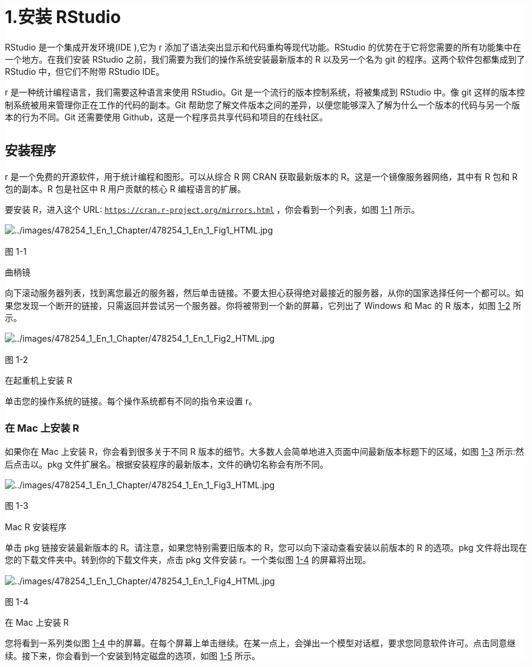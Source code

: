 # 1.安装 RStudio

RStudio 是一个集成开发环境(IDE ),它为 r 添加了语法突出显示和代码重构等现代功能。RStudio 的优势在于它将您需要的所有功能集中在一个地方。在我们安装 RStudio 之前，我们需要为我们的操作系统安装最新版本的 R 以及另一个名为 git 的程序。这两个软件包都集成到了 RStudio 中，但它们不附带 RStudio IDE。

r 是一种统计编程语言，我们需要这种语言来使用 RStudio。Git 是一个流行的版本控制系统，将被集成到 RStudio 中。像 git 这样的版本控制系统被用来管理你正在工作的代码的副本。Git 帮助您了解文件版本之间的差异，以便您能够深入了解为什么一个版本的代码与另一个版本的行为不同。Git 还需要使用 Github，这是一个程序员共享代码和项目的在线社区。

## 安装程序

r 是一个免费的开源软件，用于统计编程和图形。可以从综合 R 网 CRAN 获取最新版本的 R。这是一个镜像服务器网络，其中有 R 包和 R 包的副本。R 包是社区中 R 用户贡献的核心 R 编程语言的扩展。

要安装 R，进入这个 URL: [`https://cran.r-project.org/mirrors.html`](https://cran.r-project.org/mirrors.html) ，你会看到一个列表，如图 [1-1](#Fig1) 所示。

![../images/478254_1_En_1_Chapter/478254_1_En_1_Fig1_HTML.jpg](../images/478254_1_En_1_Chapter/478254_1_En_1_Fig1_HTML.jpg)

图 1-1

曲柄镜

向下滚动服务器列表，找到离您最近的服务器，然后单击链接。不要太担心获得绝对最接近的服务器，从你的国家选择任何一个都可以。如果您发现一个断开的链接，只需返回并尝试另一个服务器。你将被带到一个新的屏幕，它列出了 Windows 和 Mac 的 R 版本，如图 [1-2](#Fig2) 所示。

![../images/478254_1_En_1_Chapter/478254_1_En_1_Fig2_HTML.jpg](../images/478254_1_En_1_Chapter/478254_1_En_1_Fig2_HTML.jpg)

图 1-2

在起重机上安装 R

单击您的操作系统的链接。每个操作系统都有不同的指令来设置 r。

### 在 Mac 上安装 R

如果你在 Mac 上安装 R，你会看到很多关于不同 R 版本的细节。大多数人会简单地进入页面中间最新版本标题下的区域，如图 [1-3](#Fig3) 所示:然后点击以。pkg 文件扩展名。根据安装程序的最新版本，文件的确切名称会有所不同。

![../images/478254_1_En_1_Chapter/478254_1_En_1_Fig3_HTML.jpg](../images/478254_1_En_1_Chapter/478254_1_En_1_Fig3_HTML.jpg)

图 1-3

Mac R 安装程序

单击 pkg 链接安装最新版本的 R。请注意，如果您特别需要旧版本的 R，您可以向下滚动查看安装以前版本的 R 的选项。pkg 文件将出现在您的下载文件夹中。转到你的下载文件夹，点击 pkg 文件安装 r。一个类似图 [1-4](#Fig4) 的屏幕将出现。

![../images/478254_1_En_1_Chapter/478254_1_En_1_Fig4_HTML.jpg](../images/478254_1_En_1_Chapter/478254_1_En_1_Fig4_HTML.jpg)

图 1-4

在 Mac 上安装 R

您将看到一系列类似图 [1-4](#Fig4) 中的屏幕。在每个屏幕上单击继续。在某一点上，会弹出一个模型对话框，要求您同意软件许可。点击同意继续。接下来，你会看到一个安装到特定磁盘的选项，如图 [1-5](#Fig5) 所示。
